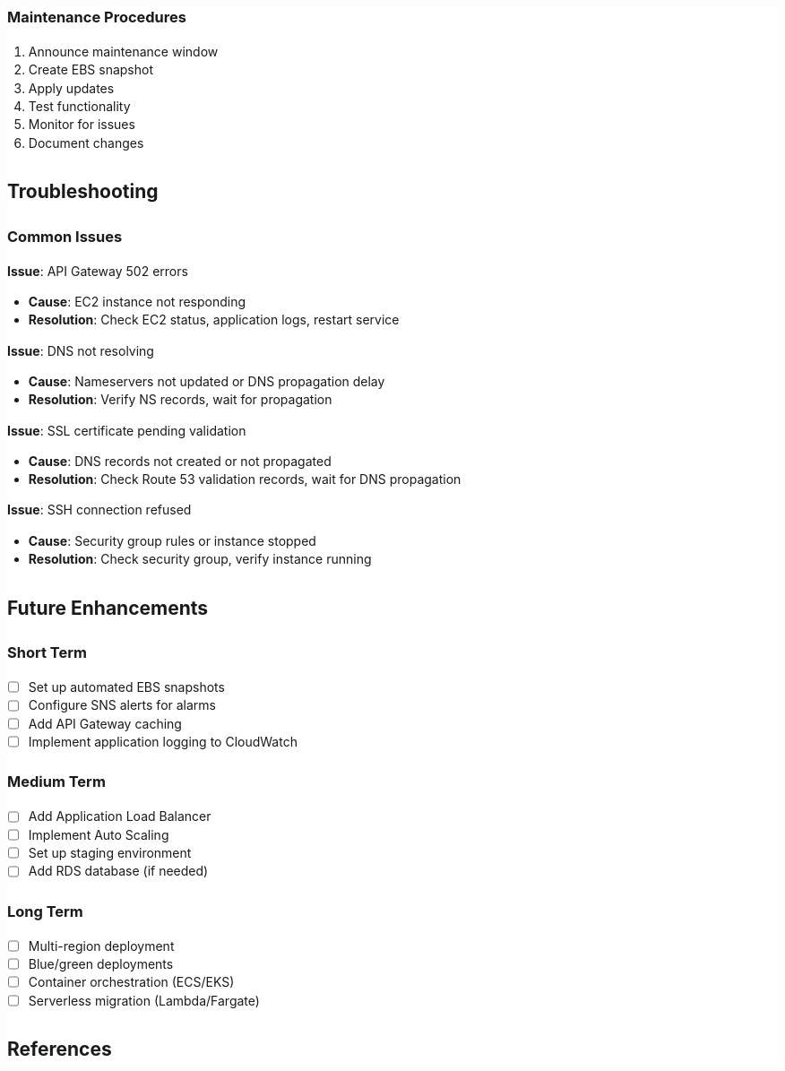### Maintenance Procedures
1. Announce maintenance window
2. Create EBS snapshot
3. Apply updates
4. Test functionality
5. Monitor for issues
6. Document changes

## Troubleshooting

### Common Issues

**Issue**: API Gateway 502 errors
- **Cause**: EC2 instance not responding
- **Resolution**: Check EC2 status, application logs, restart service

**Issue**: DNS not resolving
- **Cause**: Nameservers not updated or DNS propagation delay
- **Resolution**: Verify NS records, wait for propagation

**Issue**: SSL certificate pending validation
- **Cause**: DNS records not created or not propagated
- **Resolution**: Check Route 53 validation records, wait for DNS propagation

**Issue**: SSH connection refused
- **Cause**: Security group rules or instance stopped
- **Resolution**: Check security group, verify instance running

## Future Enhancements

### Short Term
- [ ] Set up automated EBS snapshots
- [ ] Configure SNS alerts for alarms
- [ ] Add API Gateway caching
- [ ] Implement application logging to CloudWatch

### Medium Term
- [ ] Add Application Load Balancer
- [ ] Implement Auto Scaling
- [ ] Set up staging environment
- [ ] Add RDS database (if needed)

### Long Term
- [ ] Multi-region deployment
- [ ] Blue/green deployments
- [ ] Container orchestration (ECS/EKS)
- [ ] Serverless migration (Lambda/Fargate)

## References
